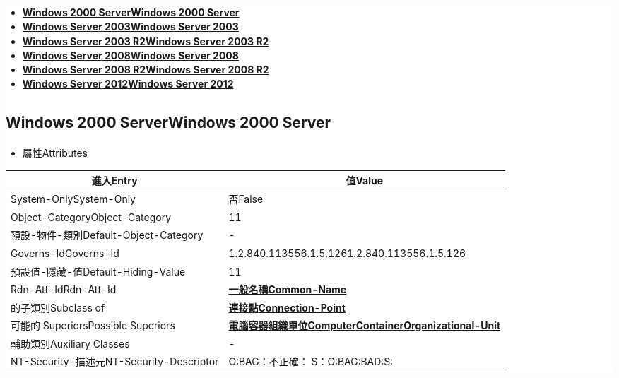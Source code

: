 -   [<span data-ttu-id="d17ff-120">**Windows 2000 Server**</span><span class="sxs-lookup"><span data-stu-id="d17ff-120">**Windows 2000 Server**</span></span>](#windows-2000-server)
-   [<span data-ttu-id="d17ff-121">**Windows Server 2003**</span><span class="sxs-lookup"><span data-stu-id="d17ff-121">**Windows Server 2003**</span></span>](#windows-server-2003)
-   [<span data-ttu-id="d17ff-122">**Windows Server 2003 R2**</span><span class="sxs-lookup"><span data-stu-id="d17ff-122">**Windows Server 2003 R2**</span></span>](#windows-server-2003-r2)
-   [<span data-ttu-id="d17ff-123">**Windows Server 2008**</span><span class="sxs-lookup"><span data-stu-id="d17ff-123">**Windows Server 2008**</span></span>](#windows-server-2008)
-   [<span data-ttu-id="d17ff-124">**Windows Server 2008 R2**</span><span class="sxs-lookup"><span data-stu-id="d17ff-124">**Windows Server 2008 R2**</span></span>](#windows-server-2008-r2)
-   [<span data-ttu-id="d17ff-125">**Windows Server 2012**</span><span class="sxs-lookup"><span data-stu-id="d17ff-125">**Windows Server 2012**</span></span>](#windows-server-2012)

## <a name="windows-2000-server"></a><span data-ttu-id="d17ff-126">Windows 2000 Server</span><span class="sxs-lookup"><span data-stu-id="d17ff-126">Windows 2000 Server</span></span>

-   [<span data-ttu-id="d17ff-127">屬性</span><span class="sxs-lookup"><span data-stu-id="d17ff-127">Attributes</span></span>](#windows-2000-server-attributes)



| <span data-ttu-id="d17ff-128">進入</span><span class="sxs-lookup"><span data-stu-id="d17ff-128">Entry</span></span> | <span data-ttu-id="d17ff-129">值</span><span class="sxs-lookup"><span data-stu-id="d17ff-129">Value</span></span> |
|-----------------------------|----------------------------------------------------------------------------------------------------------------------------------|
| <span data-ttu-id="d17ff-130">System-Only</span><span class="sxs-lookup"><span data-stu-id="d17ff-130">System-Only</span></span>                 | <span data-ttu-id="d17ff-131">否</span><span class="sxs-lookup"><span data-stu-id="d17ff-131">False</span></span>                                                                                                                            |
| <span data-ttu-id="d17ff-132">Object-Category</span><span class="sxs-lookup"><span data-stu-id="d17ff-132">Object-Category</span></span>             | <span data-ttu-id="d17ff-133">1</span><span class="sxs-lookup"><span data-stu-id="d17ff-133">1</span></span>                                                                                                                                |
| <span data-ttu-id="d17ff-134">預設-物件-類別</span><span class="sxs-lookup"><span data-stu-id="d17ff-134">Default-Object-Category</span></span>     | \-                                                                                                                               |
| <span data-ttu-id="d17ff-135">Governs-Id</span><span class="sxs-lookup"><span data-stu-id="d17ff-135">Governs-Id</span></span>                  | <span data-ttu-id="d17ff-136">1.2.840.113556.1.5.126</span><span class="sxs-lookup"><span data-stu-id="d17ff-136">1.2.840.113556.1.5.126</span></span>                                                                                                           |
| <span data-ttu-id="d17ff-137">預設值-隱藏-值</span><span class="sxs-lookup"><span data-stu-id="d17ff-137">Default-Hiding-Value</span></span>        | <span data-ttu-id="d17ff-138">1</span><span class="sxs-lookup"><span data-stu-id="d17ff-138">1</span></span>                                                                                                                                |
| <span data-ttu-id="d17ff-139">Rdn-Att-Id</span><span class="sxs-lookup"><span data-stu-id="d17ff-139">Rdn-Att-Id</span></span>                  | [<span data-ttu-id="d17ff-140">**一般名稱**</span><span class="sxs-lookup"><span data-stu-id="d17ff-140">**Common-Name**</span></span>](a-cn.md)<br/>                                                                                           |
| <span data-ttu-id="d17ff-141">的子類別</span><span class="sxs-lookup"><span data-stu-id="d17ff-141">Subclass of</span></span>                 | [<span data-ttu-id="d17ff-142">**連接點**</span><span class="sxs-lookup"><span data-stu-id="d17ff-142">**Connection-Point**</span></span>](c-connectionpoint.md)<br/>                                                                         |
| <span data-ttu-id="d17ff-143">可能的 Superiors</span><span class="sxs-lookup"><span data-stu-id="d17ff-143">Possible Superiors</span></span>          | <span data-ttu-id="d17ff-144">[**電腦**](c-computer.md)[**容器**](c-container.md)[**組織單位**](c-organizationalunit.md)</span><span class="sxs-lookup"><span data-stu-id="d17ff-144">[**Computer**](c-computer.md)[**Container**](c-container.md)[**Organizational-Unit**](c-organizationalunit.md)</span></span>                |
| <span data-ttu-id="d17ff-145">輔助類別</span><span class="sxs-lookup"><span data-stu-id="d17ff-145">Auxiliary Classes</span></span>           | \-                                                                                                                               |
| <span data-ttu-id="d17ff-146">NT-Security-描述元</span><span class="sxs-lookup"><span data-stu-id="d17ff-146">NT-Security-Descriptor</span></span>      | <span data-ttu-id="d17ff-147">O:BAG：不正確： S：</span><span class="sxs-lookup"><span data-stu-id="d17ff-147">O:BAG:BAD:S:</span></span>                                                                                                                     |